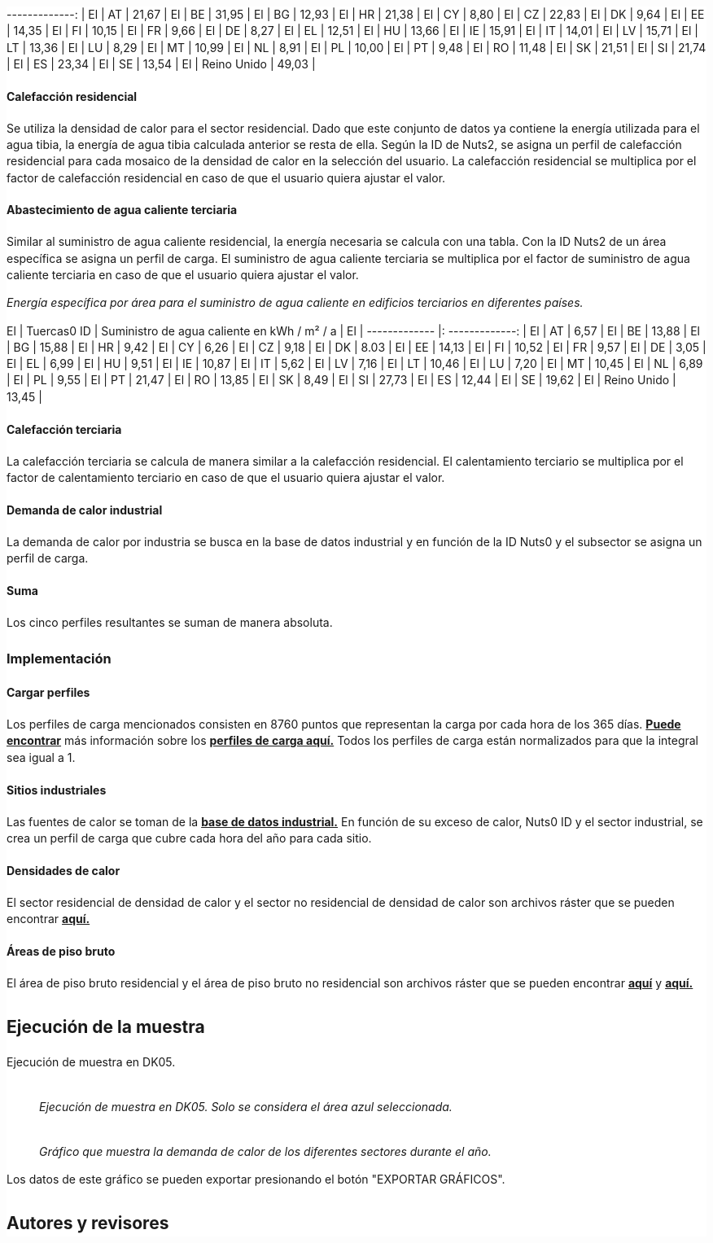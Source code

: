 -------------: | El | AT | 21,67 | El | BE | 31,95 | El | BG | 12,93 | El | HR | 21,38 | El | CY | 8,80 | El | CZ | 22,83 | El | DK | 9,64 | El | EE | 14,35 | El | FI | 10,15 | El | FR | 9,66 | El | DE | 8,27 | El | EL | 12,51 | El | HU | 13,66 | El | IE | 15,91 | El | IT | 14,01 | El | LV | 15,71 | El | LT | 13,36 | El | LU | 8,29 | El | MT | 10,99 | El | NL | 8,91 | El | PL | 10,00 | El | PT | 9,48 | El | RO | 11,48 | El | SK | 21,51 | El | SI | 21,74 | El | ES | 23,34 | El | SE | 13,54 | El | Reino Unido | 49,03 | </p><h4> <a class="anchor" id="residential-heating" href="#residential-heating"><i class="fa fa-link"></i></a> Calefacción residencial </h4><p> Se utiliza la densidad de calor para el sector residencial. Dado que este conjunto de datos ya contiene la energía utilizada para el agua tibia, la energía de agua tibia calculada anterior se resta de ella. Según la ID de Nuts2, se asigna un perfil de calefacción residencial para cada mosaico de la densidad de calor en la selección del usuario. La calefacción residencial se multiplica por el factor de calefacción residencial en caso de que el usuario quiera ajustar el valor. </p><h4> <a class="anchor" id="tertiary-warm-water-supply" href="#tertiary-warm-water-supply"><i class="fa fa-link"></i></a> Abastecimiento de agua caliente terciaria </h4><p> Similar al suministro de agua caliente residencial, la energía necesaria se calcula con una tabla. Con la ID Nuts2 de un área específica se asigna un perfil de carga. El suministro de agua caliente terciaria se multiplica por el factor de suministro de agua caliente terciaria en caso de que el usuario quiera ajustar el valor. </p><p> <em>Energía específica por área para el suministro de agua caliente en edificios terciarios en diferentes países.</em> </p><p> El | Tuercas0 ID | Suministro de agua caliente en kWh / m² / a | El | ------------- |: -------------: | El | AT | 6,57 | El | BE | 13,88 | El | BG | 15,88 | El | HR | 9,42 | El | CY | 6,26 | El | CZ | 9,18 | El | DK | 8.03 | El | EE | 14,13 | El | FI | 10,52 | El | FR | 9,57 | El | DE | 3,05 | El | EL | 6,99 | El | HU | 9,51 | El | IE | 10,87 | El | IT | 5,62 | El | LV | 7,16 | El | LT | 10,46 | El | LU | 7,20 | El | MT | 10,45 | El | NL | 6,89 | El | PL | 9,55 | El | PT | 21,47 | El | RO | 13,85 | El | SK | 8,49 | El | SI | 27,73 | El | ES | 12,44 | El | SE | 19,62 | El | Reino Unido | 13,45 | </p><h4> <a class="anchor" id="tertiary-heating" href="#tertiary-heating"><i class="fa fa-link"></i></a> Calefacción terciaria </h4><p> La calefacción terciaria se calcula de manera similar a la calefacción residencial. El calentamiento terciario se multiplica por el factor de calentamiento terciario en caso de que el usuario quiera ajustar el valor. </p><h4> <a class="anchor" id="industrial-heat-demand" href="#industrial-heat-demand"><i class="fa fa-link"></i></a> Demanda de calor industrial </h4><p> La demanda de calor por industria se busca en la base de datos industrial y en función de la ID Nuts0 y el subsector se asigna un perfil de carga. </p><h4> <a class="anchor" id="summation" href="#summation"><i class="fa fa-link"></i></a> Suma </h4><p> Los cinco perfiles resultantes se suman de manera absoluta. </p><h3> <a class="anchor" id="implementation" href="#implementation"><i class="fa fa-link"></i></a> Implementación </h3><h4> <a class="anchor" id="load-profiles" href="#load-profiles"><i class="fa fa-link"></i></a> Cargar perfiles </h4><p> Los perfiles de carga mencionados consisten en 8760 puntos que representan la carga por cada hora de los 365 días. <strong><a href="https://gitlab.com/hotmaps/load_profile">Puede encontrar</a></strong> más información sobre los <strong><a href="https://gitlab.com/hotmaps/load_profile">perfiles de carga aquí.</a></strong> Todos los perfiles de carga están normalizados para que la integral sea igual a 1. </p><h4> <a class="anchor" id="industrial-sites" href="#industrial-sites"><i class="fa fa-link"></i></a> Sitios industriales </h4><p> Las fuentes de calor se toman de la <strong><a href="https://gitlab.com/hotmaps/industrial_sites/industrial_sites_Industrial_Database">base de datos industrial.</a></strong> En función de su exceso de calor, Nuts0 ID y el sector industrial, se crea un perfil de carga que cubre cada hora del año para cada sitio. </p><h4> <a class="anchor" id="heat-densities" href="#heat-densities"><i class="fa fa-link"></i></a> Densidades de calor </h4><p> El sector residencial de densidad de calor y el sector no residencial de densidad de calor son archivos ráster que se pueden encontrar <strong><a href="https://gitlab.com/hotmaps/heat">aquí.</a></strong> </p><h4> <a class="anchor" id="gross-floor-areas" href="#gross-floor-areas"><i class="fa fa-link"></i></a> Áreas de piso bruto </h4><p> El área de piso bruto residencial y el área de piso bruto no residencial son archivos ráster que se pueden encontrar <strong><a href="https://gitlab.com/hotmaps/gfa_res_curr_density">aquí</a></strong> y <strong><a href="https://gitlab.com/hotmaps/gfa_nonres_curr_density">aquí.</a></strong> </p><h2> <a class="anchor" id="sample-run" href="#sample-run"><i class="fa fa-link"></i></a> Ejecución de la muestra </h2><p> Ejecución de muestra en DK05. </p><figure><img alt="" src="https://github.com/HotMaps/hotmaps_wiki/blob/master/Images/cm_load_profile/sample_run.PNG"/><figcaption> <i>Ejecución de muestra en DK05. Solo se considera el área azul seleccionada.</i> </figcaption></figure><figure><img alt="" src="https://github.com/HotMaps/hotmaps_wiki/blob/master/Images/cm_load_profile/profile.PNG"/><figcaption> <i>Gráfico que muestra la demanda de calor de los diferentes sectores durante el año.</i> </figcaption></figure><p> Los datos de este gráfico se pueden exportar presionando el botón &quot;EXPORTAR GRÁFICOS&quot;. </p><h2> <a class="anchor" id="authors-and-reviewers" href="#authors-and-reviewers"><i class="fa fa-link"></i></a> Autores y revisores